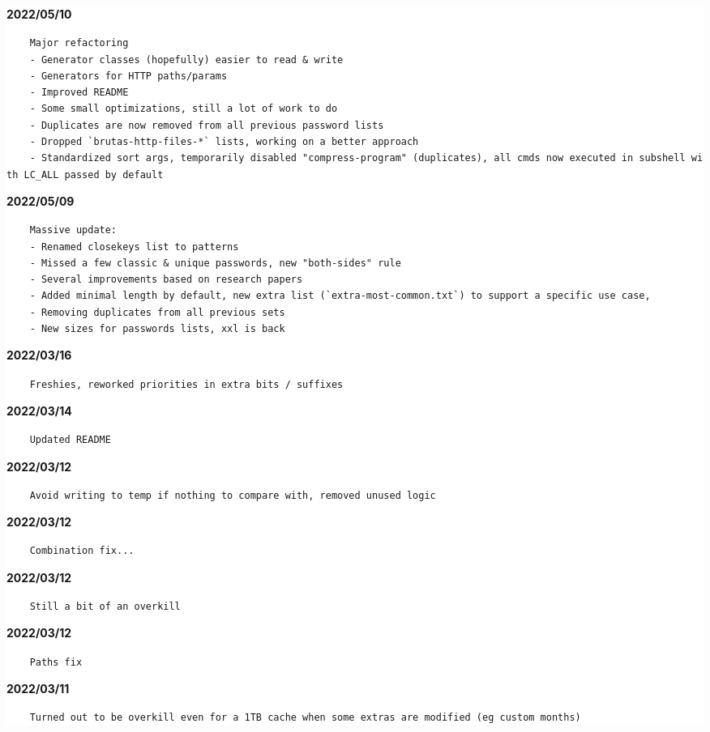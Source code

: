**2022/05/10**
```
    Major refactoring
    - Generator classes (hopefully) easier to read & write
    - Generators for HTTP paths/params
    - Improved README
    - Some small optimizations, still a lot of work to do
    - Duplicates are now removed from all previous password lists
    - Dropped `brutas-http-files-*` lists, working on a better approach
    - Standardized sort args, temporarily disabled "compress-program" (duplicates), all cmds now executed in subshell with LC_ALL passed by default
```

**2022/05/09**
```
    Massive update:
    - Renamed closekeys list to patterns
    - Missed a few classic & unique passwords, new "both-sides" rule
    - Several improvements based on research papers
    - Added minimal length by default, new extra list (`extra-most-common.txt`) to support a specific use case,
    - Removing duplicates from all previous sets
    - New sizes for passwords lists, xxl is back
```

**2022/03/16**
```
    Freshies, reworked priorities in extra bits / suffixes
```

**2022/03/14**
```
    Updated README
```

**2022/03/12**
```
    Avoid writing to temp if nothing to compare with, removed unused logic
```

**2022/03/12**
```
    Combination fix...
```

**2022/03/12**
```
    Still a bit of an overkill
```

**2022/03/12**
```
    Paths fix
```

**2022/03/11**
```
    Turned out to be overkill even for a 1TB cache when some extras are modified (eg custom months)
```
